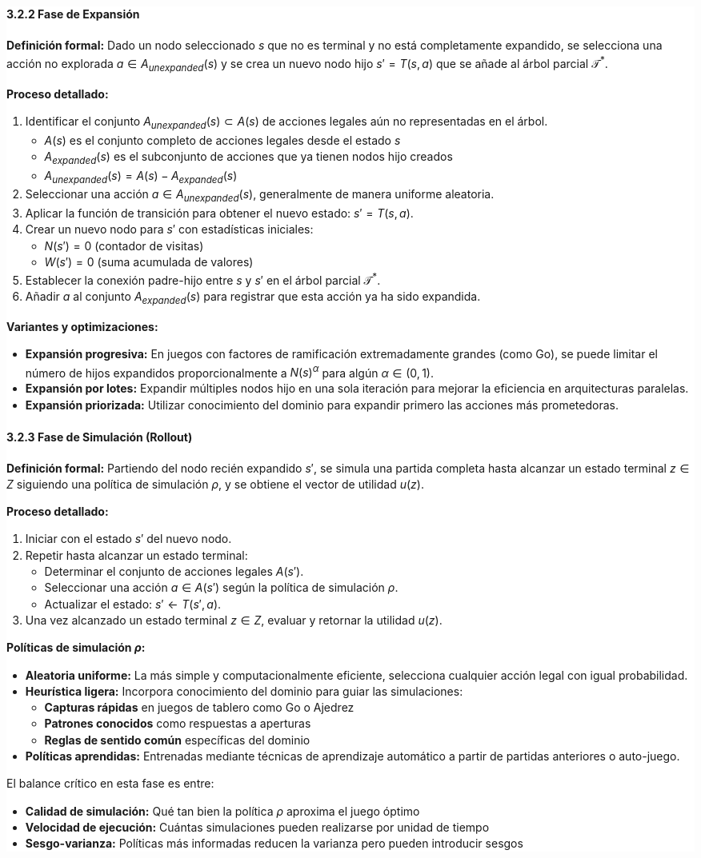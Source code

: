 #### 3.2.2 Fase de Expansión

**Definición formal:** Dado un nodo seleccionado $s$ que no es terminal y no está completamente expandido, se selecciona una acción no explorada $a \in A_{unexpanded}(s)$ y se crea un nuevo nodo hijo $s' = T(s,a)$ que se añade al árbol parcial $\mathcal T^*$.

**Proceso detallado:**
1. Identificar el conjunto $A_{unexpanded}(s) \subset A(s)$ de acciones legales aún no representadas en el árbol.
   - $A(s)$ es el conjunto completo de acciones legales desde el estado $s$
   - $A_{expanded}(s)$ es el subconjunto de acciones que ya tienen nodos hijo creados
   - $A_{unexpanded}(s) = A(s) - A_{expanded}(s)$
2. Seleccionar una acción $a \in A_{unexpanded}(s)$, generalmente de manera uniforme aleatoria.
3. Aplicar la función de transición para obtener el nuevo estado: $s' = T(s, a)$.
4. Crear un nuevo nodo para $s'$ con estadísticas iniciales:
   - $N(s') = 0$ (contador de visitas)
   - $W(s') = 0$ (suma acumulada de valores)
5. Establecer la conexión padre-hijo entre $s$ y $s'$ en el árbol parcial $\mathcal T^*$.
6. Añadir $a$ al conjunto $A_{expanded}(s)$ para registrar que esta acción ya ha sido expandida.

**Variantes y optimizaciones:**
- **Expansión progresiva:** En juegos con factores de ramificación extremadamente grandes (como Go), se puede limitar el número de hijos expandidos proporcionalmente a $N(s)^\alpha$ para algún $\alpha \in (0,1)$.
- **Expansión por lotes:** Expandir múltiples nodos hijo en una sola iteración para mejorar la eficiencia en arquitecturas paralelas.
- **Expansión priorizada:** Utilizar conocimiento del dominio para expandir primero las acciones más prometedoras.

#### 3.2.3 Fase de Simulación (Rollout)

**Definición formal:** Partiendo del nodo recién expandido $s'$, se simula una partida completa hasta alcanzar un estado terminal $z \in Z$ siguiendo una política de simulación $\rho$, y se obtiene el vector de utilidad $u(z)$.

**Proceso detallado:**
1. Iniciar con el estado $s'$ del nuevo nodo.
2. Repetir hasta alcanzar un estado terminal:
   - Determinar el conjunto de acciones legales $A(s')$.
   - Seleccionar una acción $a \in A(s')$ según la política de simulación $\rho$.
   - Actualizar el estado: $s' \leftarrow T(s', a)$.
3. Una vez alcanzado un estado terminal $z \in Z$, evaluar y retornar la utilidad $u(z)$.

**Políticas de simulación $\rho$:**
- **Aleatoria uniforme:** La más simple y computacionalmente eficiente, selecciona cualquier acción legal con igual probabilidad.
- **Heurística ligera:** Incorpora conocimiento del dominio para guiar las simulaciones:
  - **Capturas rápidas** en juegos de tablero como Go o Ajedrez
  - **Patrones conocidos** como respuestas a aperturas
  - **Reglas de sentido común** específicas del dominio
- **Políticas aprendidas:** Entrenadas mediante técnicas de aprendizaje automático a partir de partidas anteriores o auto-juego.

El balance crítico en esta fase es entre:
- **Calidad de simulación:** Qué tan bien la política $\rho$ aproxima el juego óptimo
- **Velocidad de ejecución:** Cuántas simulaciones pueden realizarse por unidad de tiempo
- **Sesgo-varianza:** Políticas más informadas reducen la varianza pero pueden introducir sesgos
